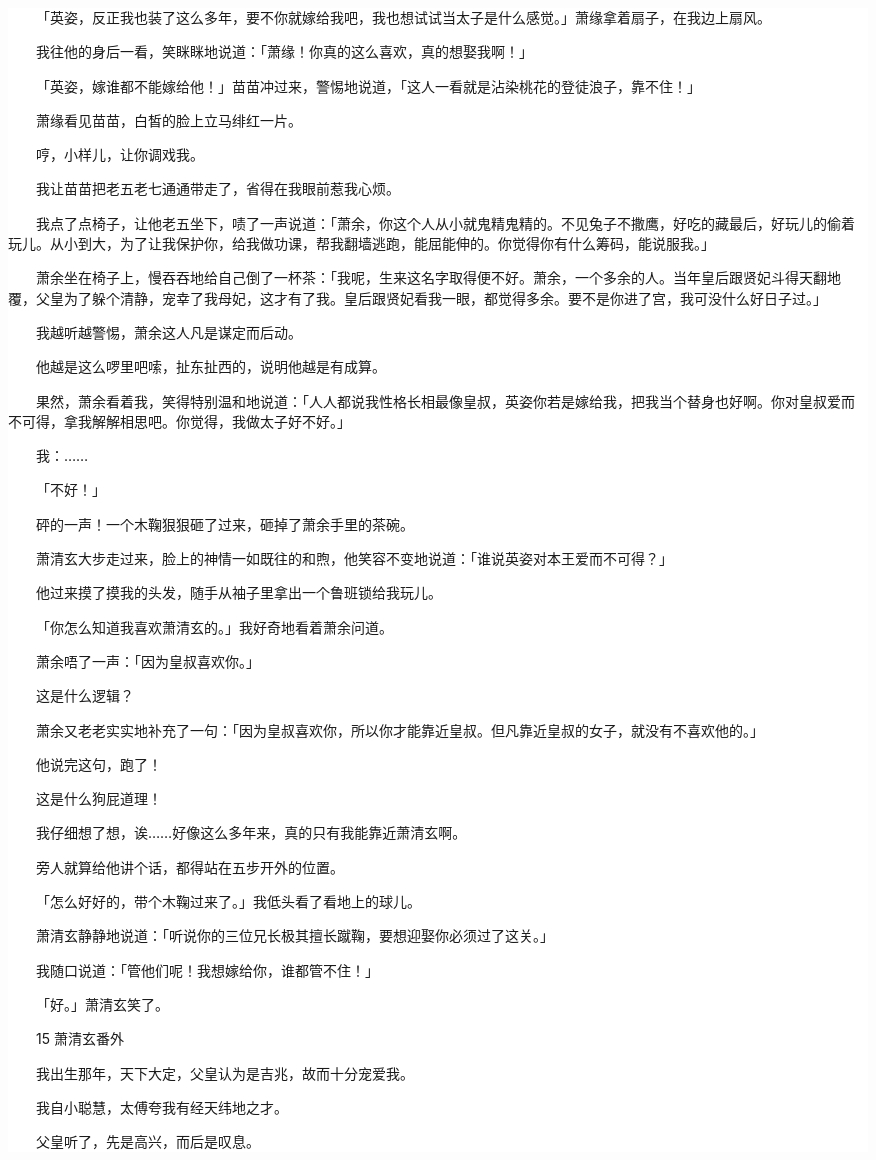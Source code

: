 &emsp;&emsp;「英姿，反正我也装了这么多年，要不你就嫁给我吧，我也想试试当太子是什么感觉。」萧缘拿着扇子，在我边上扇风。  
  
&emsp;&emsp;我往他的身后一看，笑眯眯地说道：「萧缘！你真的这么喜欢，真的想娶我啊！」  
  
&emsp;&emsp;「英姿，嫁谁都不能嫁给他！」苗苗冲过来，警惕地说道，「这人一看就是沾染桃花的登徒浪子，靠不住！」  
  
&emsp;&emsp;萧缘看见苗苗，白皙的脸上立马绯红一片。  
  
&emsp;&emsp;哼，小样儿，让你调戏我。  
  
&emsp;&emsp;我让苗苗把老五老七通通带走了，省得在我眼前惹我心烦。  
  
&emsp;&emsp;我点了点椅子，让他老五坐下，啧了一声说道：「萧余，你这个人从小就鬼精鬼精的。不见兔子不撒鹰，好吃的藏最后，好玩儿的偷着玩儿。从小到大，为了让我保护你，给我做功课，帮我翻墙逃跑，能屈能伸的。你觉得你有什么筹码，能说服我。」  
  
&emsp;&emsp;萧余坐在椅子上，慢吞吞地给自己倒了一杯茶：「我呢，生来这名字取得便不好。萧余，一个多余的人。当年皇后跟贤妃斗得天翻地覆，父皇为了躲个清静，宠幸了我母妃，这才有了我。皇后跟贤妃看我一眼，都觉得多余。要不是你进了宫，我可没什么好日子过。」  
  
&emsp;&emsp;我越听越警惕，萧余这人凡是谋定而后动。  
  
&emsp;&emsp;他越是这么啰里吧嗦，扯东扯西的，说明他越是有成算。  
  
&emsp;&emsp;果然，萧余看着我，笑得特别温和地说道：「人人都说我性格长相最像皇叔，英姿你若是嫁给我，把我当个替身也好啊。你对皇叔爱而不可得，拿我解解相思吧。你觉得，我做太子好不好。」  
  
&emsp;&emsp;我：……  
  
&emsp;&emsp;「不好！」  
  
&emsp;&emsp;砰的一声！一个木鞠狠狠砸了过来，砸掉了萧余手里的茶碗。  
  
&emsp;&emsp;萧清玄大步走过来，脸上的神情一如既往的和煦，他笑容不变地说道：「谁说英姿对本王爱而不可得？」  
  
&emsp;&emsp;他过来摸了摸我的头发，随手从袖子里拿出一个鲁班锁给我玩儿。  
  
&emsp;&emsp;「你怎么知道我喜欢萧清玄的。」我好奇地看着萧余问道。  
  
&emsp;&emsp;萧余唔了一声：「因为皇叔喜欢你。」  
  
&emsp;&emsp;这是什么逻辑？  
  
&emsp;&emsp;萧余又老老实实地补充了一句：「因为皇叔喜欢你，所以你才能靠近皇叔。但凡靠近皇叔的女子，就没有不喜欢他的。」  
  
&emsp;&emsp;他说完这句，跑了！  
  
&emsp;&emsp;这是什么狗屁道理！  
  
&emsp;&emsp;我仔细想了想，诶……好像这么多年来，真的只有我能靠近萧清玄啊。  
  
&emsp;&emsp;旁人就算给他讲个话，都得站在五步开外的位置。  
  
&emsp;&emsp;「怎么好好的，带个木鞠过来了。」我低头看了看地上的球儿。  
  
&emsp;&emsp;萧清玄静静地说道：「听说你的三位兄长极其擅长蹴鞠，要想迎娶你必须过了这关。」  
  
&emsp;&emsp;我随口说道：「管他们呢！我想嫁给你，谁都管不住！」  
  
&emsp;&emsp;「好。」萧清玄笑了。  
  
&emsp;&emsp;15 萧清玄番外  
  
&emsp;&emsp;我出生那年，天下大定，父皇认为是吉兆，故而十分宠爱我。  
  
&emsp;&emsp;我自小聪慧，太傅夸我有经天纬地之才。  
  
&emsp;&emsp;父皇听了，先是高兴，而后是叹息。  
  